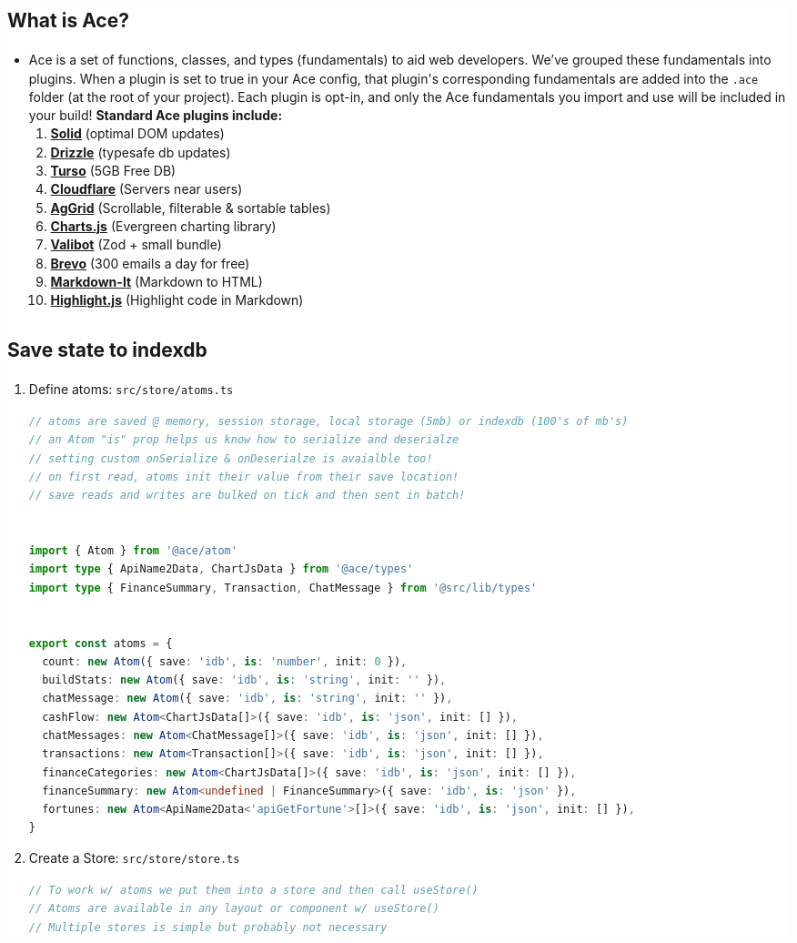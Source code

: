 

## What is Ace?
- Ace is a set of functions, classes, and types (fundamentals) to aid web developers. We’ve grouped these fundamentals into plugins. When a plugin is set to true in your Ace config, that plugin's corresponding fundamentals are added into the `.ace` folder (at the root of your project). Each plugin is opt-in, and only the Ace fundamentals you import and use will be included in your build! **Standard Ace plugins include:**
  1. **[Solid](https://docs.solidjs.com/)** (optimal DOM updates)
  1. **[Drizzle](https://orm.drizzle.team/)** (typesafe db updates)
  1. **[Turso](https://turso.tech/)** (5GB Free DB)
  1. **[Cloudflare](https://www.cloudflare.com/)** (Servers near users)
  1. **[AgGrid](https://www.ag-grid.com/)** (Scrollable, filterable & sortable tables)
  1. **[Charts.js](https://www.chartjs.org/)** (Evergreen charting library)
  1. **[Valibot](https://valibot.dev/)** (Zod + small bundle)
  1. **[Brevo](https://www.brevo.com/)** (300 emails a day for free)
  1. **[Markdown-It](https://markdown-it.github.io/markdown-it/)** (Markdown to HTML)
  1. **[Highlight.js](https://github.com/highlightjs/highlight.js)** (Highlight code in Markdown)



## Save state to indexdb
1. Define atoms: `src/store/atoms.ts`
    ```ts
    // atoms are saved @ memory, session storage, local storage (5mb) or indexdb (100's of mb's)
    // an Atom "is" prop helps us know how to serialize and deserialze
    // setting custom onSerialize & onDeserialze is avaialble too!
    // on first read, atoms init their value from their save location!
    // save reads and writes are bulked on tick and then sent in batch!


    import { Atom } from '@ace/atom'
    import type { ApiName2Data, ChartJsData } from '@ace/types'
    import type { FinanceSummary, Transaction, ChatMessage } from '@src/lib/types'


    export const atoms = {
      count: new Atom({ save: 'idb', is: 'number', init: 0 }),
      buildStats: new Atom({ save: 'idb', is: 'string', init: '' }),
      chatMessage: new Atom({ save: 'idb', is: 'string', init: '' }),
      cashFlow: new Atom<ChartJsData[]>({ save: 'idb', is: 'json', init: [] }),
      chatMessages: new Atom<ChatMessage[]>({ save: 'idb', is: 'json', init: [] }),
      transactions: new Atom<Transaction[]>({ save: 'idb', is: 'json', init: [] }),
      financeCategories: new Atom<ChartJsData[]>({ save: 'idb', is: 'json', init: [] }),
      financeSummary: new Atom<undefined | FinanceSummary>({ save: 'idb', is: 'json' }),
      fortunes: new Atom<ApiName2Data<'apiGetFortune'>[]>({ save: 'idb', is: 'json', init: [] }),
    }
    ```
1. Create a Store: `src/store/store.ts`
    ```ts
    // To work w/ atoms we put them into a store and then call useStore()
    // Atoms are available in any layout or component w/ useStore()
    // Multiple stores is simple but probably not necessary
